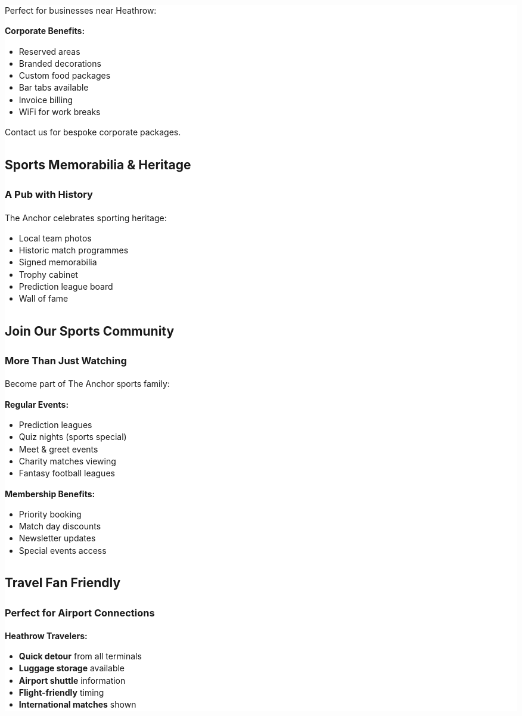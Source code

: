 Perfect for businesses near Heathrow:

**Corporate Benefits:**
- Reserved areas
- Branded decorations
- Custom food packages
- Bar tabs available
- Invoice billing
- WiFi for work breaks

Contact us for bespoke corporate packages.

## Sports Memorabilia & Heritage

### A Pub with History

The Anchor celebrates sporting heritage:

- Local team photos
- Historic match programmes
- Signed memorabilia
- Trophy cabinet
- Prediction league board
- Wall of fame

## Join Our Sports Community

### More Than Just Watching

Become part of The Anchor sports family:

**Regular Events:**
- Prediction leagues
- Quiz nights (sports special)
- Meet & greet events
- Charity matches viewing
- Fantasy football leagues

**Membership Benefits:**
- Priority booking
- Match day discounts
- Newsletter updates
- Special events access

## Travel Fan Friendly

### Perfect for Airport Connections

**Heathrow Travelers:**
- **Quick detour** from all terminals
- **Luggage storage** available
- **Airport shuttle** information
- **Flight-friendly** timing
- **International matches** shown
